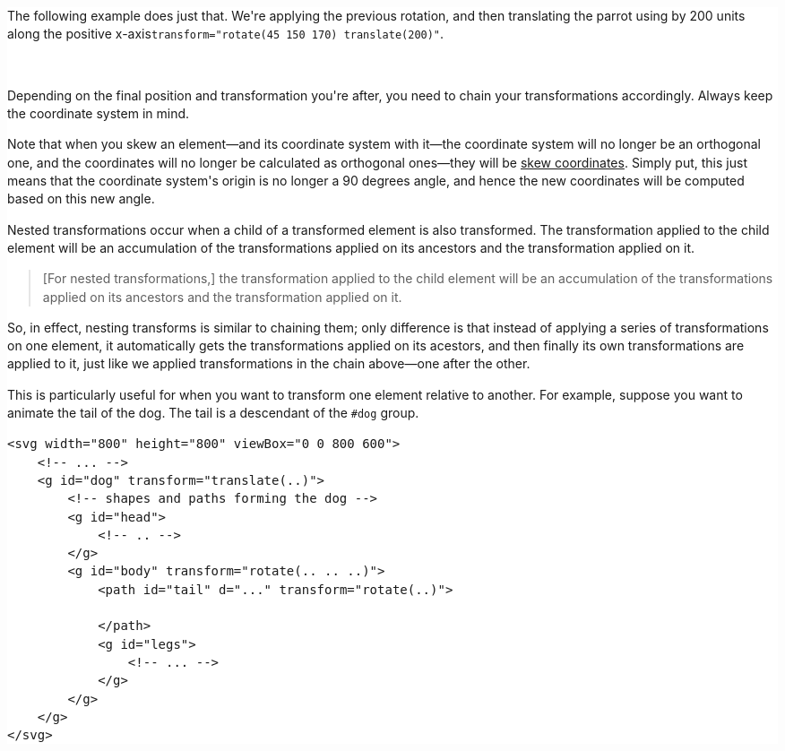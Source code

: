 The following example does just that. We're applying the previous rotation, and then translating the parrot using by 200 units along the positive x-axis`transform="rotate(45 150 170) translate(200)"`.

<figure>
	<img src="../../images/svg-transformations-rotate-translate.png" alt="">
</figure>

Depending on the final position and transformation you're after, you need to chain your transformations accordingly. Always keep the coordinate system in mind.

Note that when you skew an element&mdash;and its coordinate system with it&mdash;the coordinate system will no longer be an orthogonal one, and the coordinates will no longer be calculated as orthogonal ones&mdash;they will be [skew coordinates](http://en.wikipedia.org/wiki/Skew_coordinates). Simply put, this just means that the coordinate system's origin is no longer a 90 degrees angle, and hence the new coordinates will be computed based on this new angle.

Nested transformations occur when a child of a transformed element is also transformed. The transformation applied to the child element will be an accumulation of the transformations applied on its ancestors and the transformation applied on it. 

<blockquote class="pull-quote">
	[For nested transformations,] the transformation applied to the child element will be an accumulation of the transformations applied on its ancestors and the transformation applied on it. 
</blockquote>

So, in effect, nesting transforms is similar to chaining them; only difference is that instead of applying a series of transformations on one element, it automatically gets the transformations applied on its acestors, and then finally its own transformations are applied to it, just like we applied transformations in the chain above&mdash;one after the other.

This is particularly useful for when you want to transform one element relative to another. For example, suppose you want to animate the tail of the dog. The tail is a descendant of the `#dog` group.

<pre class="brush:html">
&lt;svg width="800" height="800" viewBox="0 0 800 600"&gt;
	&lt;!-- ... --&gt;
	&lt;g id="dog" transform="translate(..)"&gt;
		&lt;!-- shapes and paths forming the dog --&gt;
		&lt;g id="head"&gt;
			&lt;!-- .. --&gt;
		&lt;/g&gt;
		&lt;g id="body" transform="rotate(.. .. ..)"&gt;
			&lt;path id="tail" d="..." transform="rotate(..)"&gt;
				<!-- animateTransform here -->
			&lt;/path&gt;
			&lt;g id="legs"&gt;
				&lt;!-- ... --&gt;
			&lt;/g&gt;
		&lt;/g&gt;
	&lt;/g&gt;
&lt;/svg&gt;
</pre>
